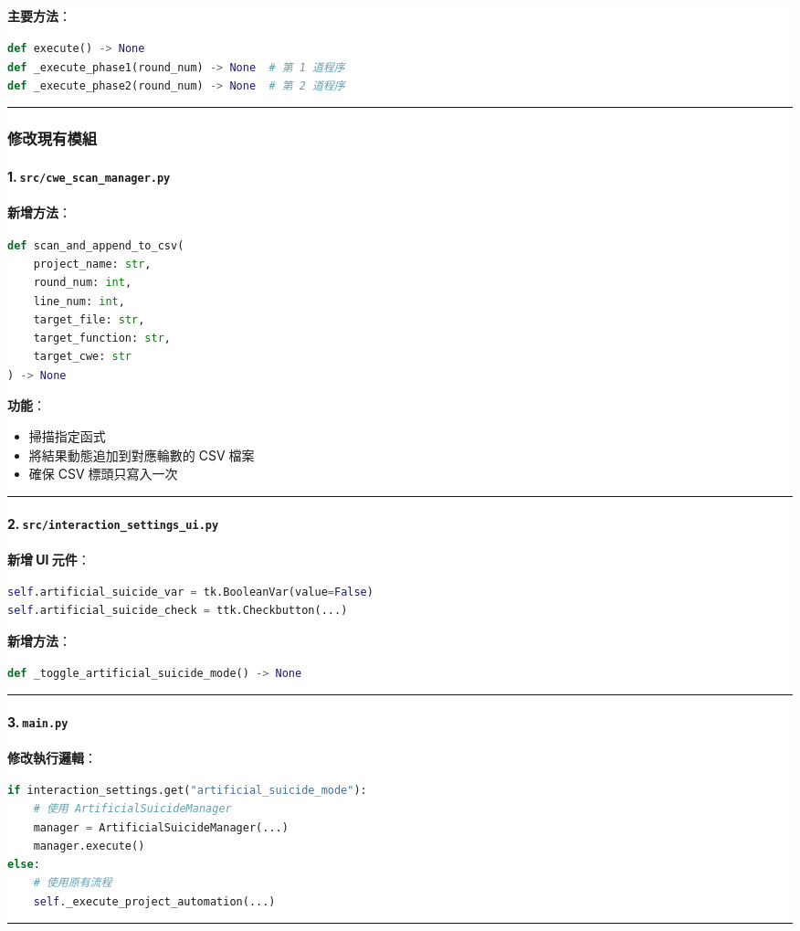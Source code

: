 **主要方法**：
```python
def execute() -> None
def _execute_phase1(round_num) -> None  # 第 1 道程序
def _execute_phase2(round_num) -> None  # 第 2 道程序
```

---

### 修改現有模組

#### 1. `src/cwe_scan_manager.py`
**新增方法**：
```python
def scan_and_append_to_csv(
    project_name: str,
    round_num: int,
    line_num: int,
    target_file: str,
    target_function: str,
    target_cwe: str
) -> None
```

**功能**：
- 掃描指定函式
- 將結果動態追加到對應輪數的 CSV 檔案
- 確保 CSV 標頭只寫入一次

---

#### 2. `src/interaction_settings_ui.py`
**新增 UI 元件**：
```python
self.artificial_suicide_var = tk.BooleanVar(value=False)
self.artificial_suicide_check = ttk.Checkbutton(...)
```

**新增方法**：
```python
def _toggle_artificial_suicide_mode() -> None
```

---

#### 3. `main.py`
**修改執行邏輯**：
```python
if interaction_settings.get("artificial_suicide_mode"):
    # 使用 ArtificialSuicideManager
    manager = ArtificialSuicideManager(...)
    manager.execute()
else:
    # 使用原有流程
    self._execute_project_automation(...)
```

---